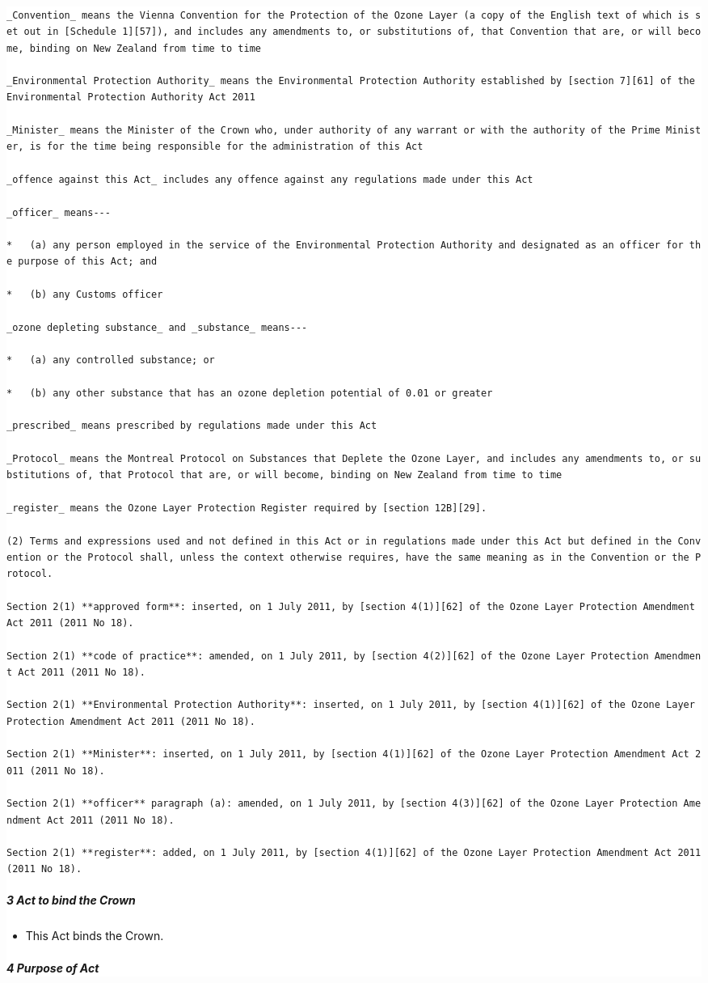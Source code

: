     _Convention_ means the Vienna Convention for the Protection of the Ozone Layer (a copy of the English text of which is set out in [Schedule 1][57]), and includes any amendments to, or substitutions of, that Convention that are, or will become, binding on New Zealand from time to time
    
    _Environmental Protection Authority_ means the Environmental Protection Authority established by [section 7][61] of the Environmental Protection Authority Act 2011
    
    _Minister_ means the Minister of the Crown who, under authority of any warrant or with the authority of the Prime Minister, is for the time being responsible for the administration of this Act
    
    _offence against this Act_ includes any offence against any regulations made under this Act
    
    _officer_ means---
        
    *   (a) any person employed in the service of the Environmental Protection Authority and designated as an officer for the purpose of this Act; and
    
    *   (b) any Customs officer
    
    _ozone depleting substance_ and _substance_ means---
        
    *   (a) any controlled substance; or
    
    *   (b) any other substance that has an ozone depletion potential of 0.01 or greater
    
    _prescribed_ means prescribed by regulations made under this Act
    
    _Protocol_ means the Montreal Protocol on Substances that Deplete the Ozone Layer, and includes any amendments to, or substitutions of, that Protocol that are, or will become, binding on New Zealand from time to time
    
    _register_ means the Ozone Layer Protection Register required by [section 12B][29].
    
    (2) Terms and expressions used and not defined in this Act or in regulations made under this Act but defined in the Convention or the Protocol shall, unless the context otherwise requires, have the same meaning as in the Convention or the Protocol.
    
    Section 2(1) **approved form**: inserted, on 1 July 2011, by [section 4(1)][62] of the Ozone Layer Protection Amendment Act 2011 (2011 No 18).
    
    Section 2(1) **code of practice**: amended, on 1 July 2011, by [section 4(2)][62] of the Ozone Layer Protection Amendment Act 2011 (2011 No 18).
    
    Section 2(1) **Environmental Protection Authority**: inserted, on 1 July 2011, by [section 4(1)][62] of the Ozone Layer Protection Amendment Act 2011 (2011 No 18).
    
    Section 2(1) **Minister**: inserted, on 1 July 2011, by [section 4(1)][62] of the Ozone Layer Protection Amendment Act 2011 (2011 No 18).
    
    Section 2(1) **officer** paragraph (a): amended, on 1 July 2011, by [section 4(3)][62] of the Ozone Layer Protection Amendment Act 2011 (2011 No 18).
    
    Section 2(1) **register**: added, on 1 July 2011, by [section 4(1)][62] of the Ozone Layer Protection Amendment Act 2011 (2011 No 18).

##### 3 Act to bind the Crown
    
*   This Act binds the Crown.

##### 4 Purpose of Act
    

[0]: http://www.legislation.govt.nz/act/public/1996/0040/latest/link.aspx?id=DLM195466
[1]: http://www.legislation.govt.nz/act/public/1996/0040/latest/whole.html#DLM391471
[2]: http://www.legislation.govt.nz/act/public/1996/0040/latest/whole.html#DLM391473
[3]: http://www.legislation.govt.nz/act/public/1996/0040/latest/whole.html#DLM391474
[4]: http://www.legislation.govt.nz/act/public/1996/0040/latest/whole.html#DLM391475
[5]: http://www.legislation.govt.nz/act/public/1996/0040/latest/whole.html#DLM391494
[6]: http://www.legislation.govt.nz/act/public/1996/0040/latest/whole.html#DLM391495
[7]: http://www.legislation.govt.nz/act/public/1996/0040/latest/whole.html#DLM391496
[8]: http://www.legislation.govt.nz/act/public/1996/0040/latest/whole.html#DLM391497
[9]: http://www.legislation.govt.nz/act/public/1996/0040/latest/whole.html#DLM391498
[10]: http://www.legislation.govt.nz/act/public/1996/0040/latest/whole.html#DLM391499
[11]: http://www.legislation.govt.nz/act/public/1996/0040/latest/whole.html#DLM391900
[12]: http://www.legislation.govt.nz/act/public/1996/0040/latest/whole.html#DLM391901
[13]: http://www.legislation.govt.nz/act/public/1996/0040/latest/whole.html#DLM391902
[14]: http://www.legislation.govt.nz/act/public/1996/0040/latest/whole.html#DLM3882023
[15]: http://www.legislation.govt.nz/act/public/1996/0040/latest/whole.html#DLM391903
[16]: http://www.legislation.govt.nz/act/public/1996/0040/latest/whole.html#DLM3882028
[17]: http://www.legislation.govt.nz/act/public/1996/0040/latest/whole.html#DLM3882029
[18]: http://www.legislation.govt.nz/act/public/1996/0040/latest/whole.html#DLM3882030
[19]: http://www.legislation.govt.nz/act/public/1996/0040/latest/whole.html#DLM3882031
[20]: http://www.legislation.govt.nz/act/public/1996/0040/latest/whole.html#DLM3882032
[21]: http://www.legislation.govt.nz/act/public/1996/0040/latest/whole.html#DLM391904
[22]: http://www.legislation.govt.nz/act/public/1996/0040/latest/whole.html#DLM391905
[23]: http://www.legislation.govt.nz/act/public/1996/0040/latest/whole.html#DLM391906
[24]: http://www.legislation.govt.nz/act/public/1996/0040/latest/whole.html#DLM391907
[25]: http://www.legislation.govt.nz/act/public/1996/0040/latest/whole.html#DLM391908
[26]: http://www.legislation.govt.nz/act/public/1996/0040/latest/whole.html#DLM3882052
[27]: http://www.legislation.govt.nz/act/public/1996/0040/latest/whole.html#DLM3882053
[28]: http://www.legislation.govt.nz/act/public/1996/0040/latest/whole.html#DLM3882054
[29]: http://www.legislation.govt.nz/act/public/1996/0040/latest/whole.html#DLM3882055
[30]: http://www.legislation.govt.nz/act/public/1996/0040/latest/whole.html#DLM3882056
[31]: http://www.legislation.govt.nz/act/public/1996/0040/latest/whole.html#DLM3882057
[32]: http://www.legislation.govt.nz/act/public/1996/0040/latest/whole.html#DLM391909
[33]: http://www.legislation.govt.nz/act/public/1996/0040/latest/whole.html#DLM391910
[34]: http://www.legislation.govt.nz/act/public/1996/0040/latest/whole.html#DLM391911
[35]: http://www.legislation.govt.nz/act/public/1996/0040/latest/whole.html#DLM391912
[36]: http://www.legislation.govt.nz/act/public/1996/0040/latest/whole.html#DLM391913
[37]: http://www.legislation.govt.nz/act/public/1996/0040/latest/whole.html#DLM391914
[38]: http://www.legislation.govt.nz/act/public/1996/0040/latest/whole.html#DLM391915
[39]: http://www.legislation.govt.nz/act/public/1996/0040/latest/whole.html#DLM391916
[40]: http://www.legislation.govt.nz/act/public/1996/0040/latest/whole.html#DLM391917
[41]: http://www.legislation.govt.nz/act/public/1996/0040/latest/whole.html#DLM391918
[42]: http://www.legislation.govt.nz/act/public/1996/0040/latest/whole.html#DLM391919
[43]: http://www.legislation.govt.nz/act/public/1996/0040/latest/whole.html#DLM391920
[44]: http://www.legislation.govt.nz/act/public/1996/0040/latest/whole.html#DLM391921
[45]: http://www.legislation.govt.nz/act/public/1996/0040/latest/whole.html#DLM391922
[46]: http://www.legislation.govt.nz/act/public/1996/0040/latest/whole.html#DLM391926
[47]: http://www.legislation.govt.nz/act/public/1996/0040/latest/whole.html#DLM391927
[48]: http://www.legislation.govt.nz/act/public/1996/0040/latest/whole.html#DLM391929
[49]: http://www.legislation.govt.nz/act/public/1996/0040/latest/whole.html#DLM391930
[50]: http://www.legislation.govt.nz/act/public/1996/0040/latest/whole.html#DLM391931
[51]: http://www.legislation.govt.nz/act/public/1996/0040/latest/whole.html#DLM391932
[52]: http://www.legislation.govt.nz/act/public/1996/0040/latest/whole.html#DLM391933
[53]: http://www.legislation.govt.nz/act/public/1996/0040/latest/whole.html#DLM391934
[54]: http://www.legislation.govt.nz/act/public/1996/0040/latest/whole.html#DLM391935
[55]: http://www.legislation.govt.nz/act/public/1996/0040/latest/whole.html#DLM391936
[56]: http://www.legislation.govt.nz/act/public/1996/0040/latest/whole.html#DLM391937
[57]: http://www.legislation.govt.nz/act/public/1996/0040/latest/whole.html#DLM391938
[58]: http://www.legislation.govt.nz/act/public/1996/0040/latest/whole.html#DLM391993
[59]: http://www.legislation.govt.nz/act/public/1996/0040/latest/whole.html#DLM391994
[60]: http://www.legislation.govt.nz/act/public/1996/0040/latest/link.aspx?id=DLM217742
[61]: http://www.legislation.govt.nz/act/public/1996/0040/latest/link.aspx?id=DLM3366850
[62]: http://www.legislation.govt.nz/act/public/1996/0040/latest/link.aspx?id=DLM3547707
[63]: http://www.legislation.govt.nz/act/public/1996/0040/latest/link.aspx?id=DLM377336
[64]: http://www.legislation.govt.nz/act/public/1996/0040/latest/link.aspx?id=DLM379566
[65]: http://www.legislation.govt.nz/act/public/1996/0040/latest/link.aspx?id=DLM378459
[66]: http://www.legislation.govt.nz/act/public/1996/0040/latest/link.aspx?id=DLM3719317
[67]: http://www.legislation.govt.nz/act/public/1996/0040/latest/link.aspx?id=DLM3719318
[68]: http://www.legislation.govt.nz/act/public/1996/0040/latest/link.aspx?id=DLM3719320
[69]: http://www.legislation.govt.nz/act/public/1996/0040/latest/link.aspx?id=DLM3719321
[70]: http://www.legislation.govt.nz/act/public/1996/0040/latest/link.aspx?id=DLM3719327
[71]: http://www.legislation.govt.nz/act/public/1996/0040/latest/link.aspx?id=DLM3360714
[72]: http://www.legislation.govt.nz/act/public/1996/0040/latest/link.aspx?id=DLM3719328
[73]: http://www.legislation.govt.nz/act/public/1996/0040/latest/link.aspx?id=DLM3719329
[74]: http://www.legislation.govt.nz/act/public/1996/0040/latest/link.aspx?id=DLM137920
[75]: http://www.legislation.govt.nz/act/public/1996/0040/latest/link.aspx?id=DLM3719336
[76]: http://www.legislation.govt.nz/act/public/1996/0040/latest/link.aspx?id=DLM3719337
[77]: http://www.legislation.govt.nz/act/public/1996/0040/latest/link.aspx?id=DLM3719338
[78]: http://www.legislation.govt.nz/act/public/1996/0040/latest/link.aspx?id=DLM2136542
[79]: http://www.legislation.govt.nz/act/public/1996/0040/latest/link.aspx?id=DLM2136781
[80]: http://www.legislation.govt.nz/act/public/1996/0040/latest/link.aspx?id=DLM2136770
[81]: http://www.legislation.govt.nz/act/public/1996/0040/latest/link.aspx?id=DLM2136813
[82]: http://www.legislation.govt.nz/act/public/1996/0040/latest/link.aspx?id=DLM2136815
[83]: http://www.legislation.govt.nz/act/public/1996/0040/latest/link.aspx?id=DLM2137048
[84]: http://www.legislation.govt.nz/act/public/1996/0040/latest/link.aspx?id=DLM1102349
[85]: http://www.legislation.govt.nz/act/public/1996/0040/latest/link.aspx?id=DLM2136771
[86]: http://www.legislation.govt.nz/act/public/1996/0040/latest/link.aspx?id=DLM2136860
[87]: http://www.legislation.govt.nz/act/public/1996/0040/latest/link.aspx?id=DLM2136877
[88]: http://www.legislation.govt.nz/act/public/1996/0040/latest/link.aspx?id=DLM2136888
[89]: http://www.legislation.govt.nz/act/public/1996/0040/latest/link.aspx?id=DLM2136896
[90]: http://www.legislation.govt.nz/act/public/1996/0040/latest/link.aspx?id=DLM2137049
[91]: http://www.legislation.govt.nz/act/public/1996/0040/latest/link.aspx?id=DLM2137051
[92]: http://www.legislation.govt.nz/act/public/1996/0040/latest/link.aspx?id=DLM3719340
[93]: http://www.legislation.govt.nz/act/public/1996/0040/latest/link.aspx?id=DLM3719341
[94]: http://www.legislation.govt.nz/act/public/1996/0040/latest/link.aspx?id=DLM3719342
[95]: http://www.legislation.govt.nz/act/public/1996/0040/latest/link.aspx?id=DLM380404
[96]: http://www.legislation.govt.nz/act/public/1996/0040/latest/link.aspx?id=DLM3719302
[97]: http://www.legislation.govt.nz/act/public/1996/0040/latest/link.aspx?id=DLM3757007
[98]: http://www.pco.parliament.govt.nz/reprints/
[99]: http://www.legislation.govt.nz/act/public/1996/0040/latest/link.aspx?id=DLM195439
[100]: http://www.pco.parliament.govt.nz/editorial-conventions/
[101]: http://www.legislation.govt.nz/act/public/1996/0040/latest/link.aspx?id=DLM195468
[102]: http://www.legislation.govt.nz/act/public/1996/0040/latest/link.aspx?id=DLM195470
[103]: http://www.legislation.govt.nz/act/public/1996/0040/latest/link.aspx?id=DLM67109
[104]: http://www.legislation.govt.nz/act/public/1996/0040/latest/link.aspx?id=DLM427920